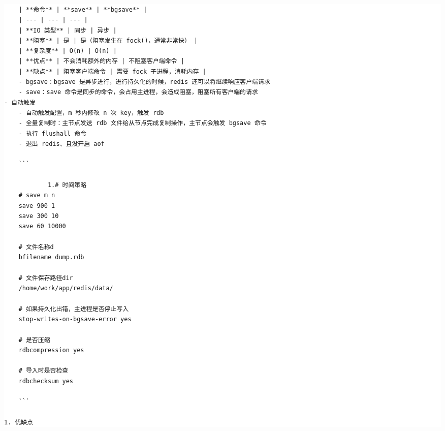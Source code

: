         
        | **命令** | **save** | **bgsave** |
        | --- | --- | --- |
        | **IO 类型** | 同步 | 异步 |
        | **阻塞** | 是 | 是（阻塞发生在 fock()，通常非常快） |
        | **复杂度** | O(n) | O(n) |
        | **优点** | 不会消耗额外的内存 | 不阻塞客户端命令 |
        | **缺点** | 阻塞客户端命令 | 需要 fock 子进程，消耗内存 |
        - bgsave：bgsave 是异步进行，进行持久化的时候，redis 还可以将继续响应客户端请求
        - save：save 命令是同步的命令，会占用主进程，会造成阻塞，阻塞所有客户端的请求
    - 自动触发
        - 自动触发配置，m 秒内修改 n 次 key，触发 rdb
        - 全量复制时：主节点发送 rdb 文件给从节点完成复制操作，主节点会触发 bgsave 命令
        - 执行 flushall 命令
        - 退出 redis、且没开启 aof
        
        ```
        
                1.# 时间策略
        # save m n
        save 900 1
        save 300 10
        save 60 10000
        
        # 文件名称d
        bfilename dump.rdb
        
        # 文件保存路径dir
        /home/work/app/redis/data/
        
        # 如果持久化出错，主进程是否停止写入
        stop-writes-on-bgsave-error yes
        
        # 是否压缩
        rdbcompression yes
        
        # 导入时是否检查
        rdbchecksum yes
        
        ```
        
    1. 优缺点
    